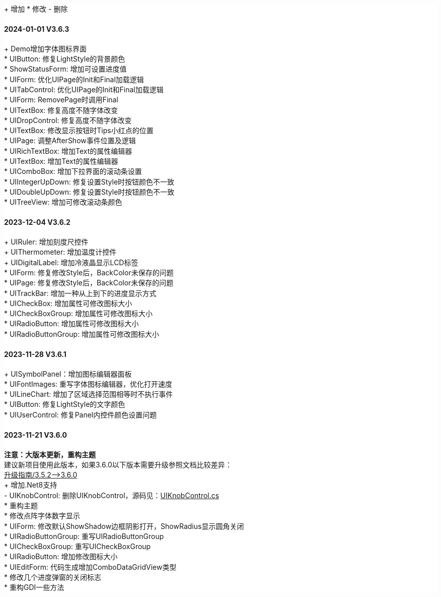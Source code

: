 \+ 增加    \* 修改    \- 删除    
    
#### 2024\-01\-01 V3.6.3      
\+ Demo增加字体图标界面    
\* UIButton: 修复LightStyle的背景颜色    
\* ShowStatusForm: 增加可设置进度值    
\* UIForm: 优化UIPage的Init和Final加载逻辑    
\* UITabControl: 优化UIPage的Init和Final加载逻辑    
\* UIForm: RemovePage时调用Final    
\* UITextBox: 修复高度不随字体改变    
\* UIDropControl: 修复高度不随字体改变    
\* UITextBox: 修改显示按钮时Tips小红点的位置    
\* UIPage: 调整AfterShow事件位置及逻辑    
\* UIRichTextBox: 增加Text的属性编辑器    
\* UITextBox: 增加Text的属性编辑器    
\* UIComboBox: 增加下拉界面的滚动条设置    
\* UIIntegerUpDown: 修复设置Style时按钮颜色不一致    
\* UIDoubleUpDown: 修复设置Style时按钮颜色不一致    
\* UITreeView: 增加可修改滚动条颜色    
    
#### 2023\-12\-04 V3.6.2    
\+ UIRuler: 增加刻度尺控件    
\+ UIThermometer: 增加温度计控件    
\+ UIDigitalLabel: 增加冷液晶显示LCD标签    
\* UIForm: 修复修改Style后，BackColor未保存的问题    
\* UIPage: 修复修改Style后，BackColor未保存的问题    
\* UITrackBar: 增加一种从上到下的进度显示方式    
\* UICheckBox: 增加属性可修改图标大小    
\* UICheckBoxGroup: 增加属性可修改图标大小    
\* UIRadioButton: 增加属性可修改图标大小    
\* UIRadioButtonGroup: 增加属性可修改图标大小    
    
#### 2023\-11\-28 V3.6.1    
\+ UISymbolPanel：增加图标编辑器面板    
\* UIFontImages: 重写字体图标编辑器，优化打开速度    
\* UILineChart: 增加了区域选择范围相等时不执行事件    
\* UIButton: 修复LightStyle的文字颜色    
\* UIUserControl: 修复Panel内控件颜色设置问题    
    
#### 2023\-11\-21 V3.6.0    
 **注意：大版本更新，重构主题**     
建议新项目使用此版本，如果3.6.0以下版本需要升级参照文档比较差异：   
[升级指南/3.5.2-->3.6.0](https://gitee.com/yhuse/SunnyUI/wikis/%E5%8D%87%E7%BA%A7%E6%8C%87%E5%8D%97/3.5.2--%3E3.6.0)    
\+ 增加.Net8支持    
\- UIKnobControl: 删除UIKnobControl，源码见：[UIKnobControl.cs](https://gitee.com/yhuse/SunnyUI/blob/V3.5.2/SunnyUI/Controls/UIKnobControl.cs)    
\* 重构主题     
\* 修改点阵字体数字显示    
\* UIForm: 修改默认ShowShadow边框阴影打开，ShowRadius显示圆角关闭    
\* UIRadioButtonGroup: 重写UIRadioButtonGroup    
\* UICheckBoxGroup: 重写UICheckBoxGroup    
\* UIRadioButton: 增加修改图标大小    
\* UIEditForm: 代码生成增加ComboDataGridView类型    
\* 修改几个进度弹窗的关闭标志    
\* 重构GDI一些方法    
    